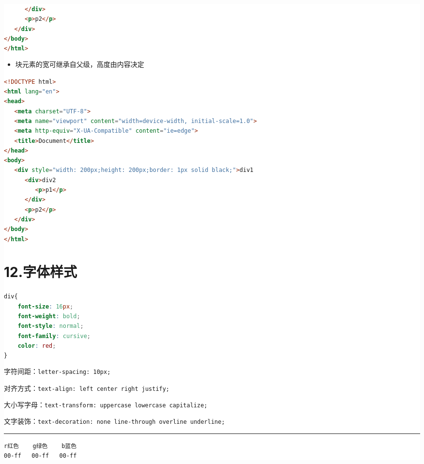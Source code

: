 ```html
      </div>
      <p>p2</p>
   </div>
</body>
</html>
```

- 块元素的宽可继承自父级，高度由内容决定

```html
<!DOCTYPE html>
<html lang="en">
<head>
   <meta charset="UTF-8">
   <meta name="viewport" content="width=device-width, initial-scale=1.0">
   <meta http-equiv="X-UA-Compatible" content="ie=edge">
   <title>Document</title>
</head>
<body>
   <div style="width: 200px;height: 200px;border: 1px solid black;">div1
      <div>div2
         <p>p1</p>
      </div>
      <p>p2</p>
   </div>
</body>
</html>
```



# 12.字体样式

```css
div{
    font-size: 16px;
    font-weight: bold;
    font-style: normal;
    font-family: cursive;
    color: red;
}
```

字符间距：`letter-spacing: 10px;`

对齐方式：`text-align: left center right justify;`

大小写字母：`text-transform: uppercase lowercase capitalize;`

文字装饰：`text-decoration: none line-through overline underline;`

---

```
r红色    g绿色    b蓝色
00-ff   00-ff   00-ff
```
